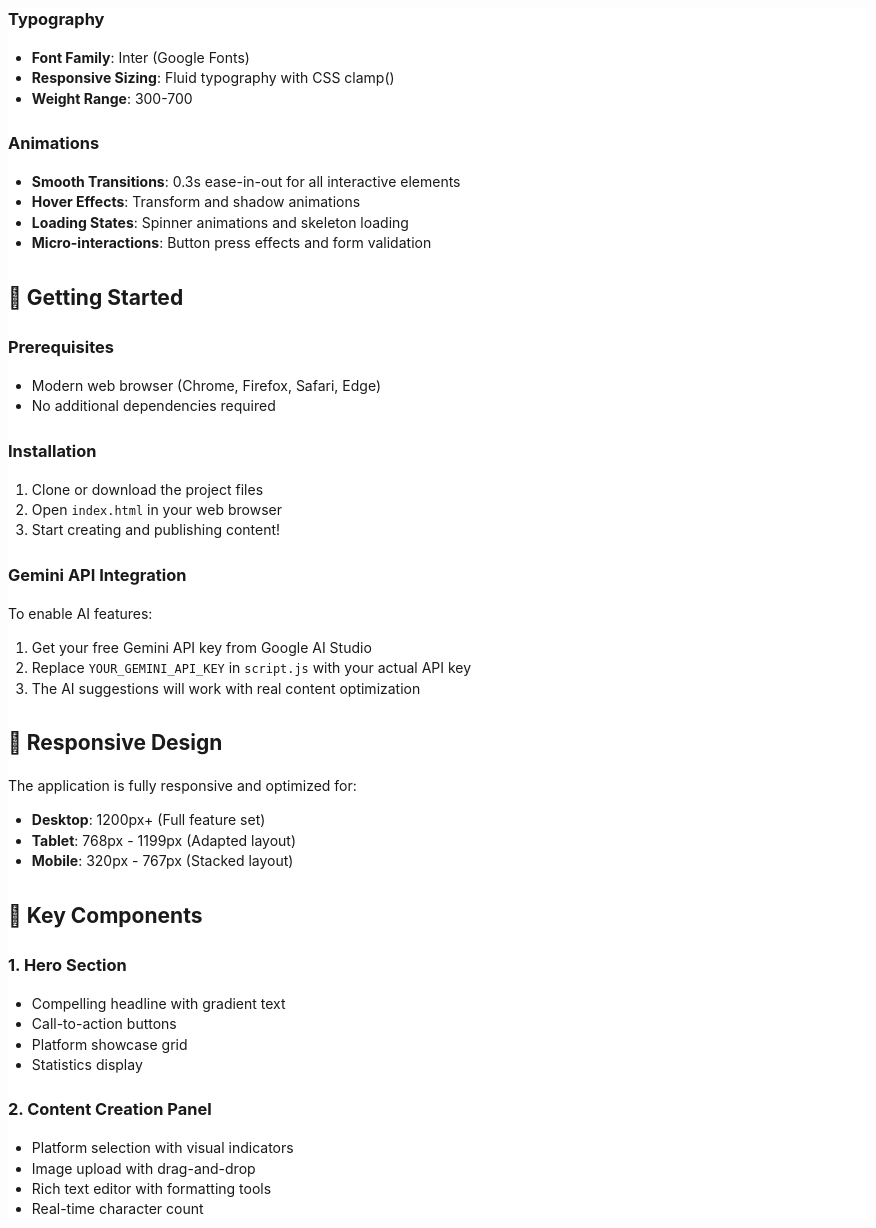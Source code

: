 ### Typography
- **Font Family**: Inter (Google Fonts)
- **Responsive Sizing**: Fluid typography with CSS clamp()
- **Weight Range**: 300-700

### Animations
- **Smooth Transitions**: 0.3s ease-in-out for all interactive elements
- **Hover Effects**: Transform and shadow animations
- **Loading States**: Spinner animations and skeleton loading
- **Micro-interactions**: Button press effects and form validation

## 🚀 Getting Started

### Prerequisites
- Modern web browser (Chrome, Firefox, Safari, Edge)
- No additional dependencies required

### Installation
1. Clone or download the project files
2. Open `index.html` in your web browser
3. Start creating and publishing content!

### Gemini API Integration
To enable AI features:
1. Get your free Gemini API key from Google AI Studio
2. Replace `YOUR_GEMINI_API_KEY` in `script.js` with your actual API key
3. The AI suggestions will work with real content optimization

## 📱 Responsive Design

The application is fully responsive and optimized for:
- **Desktop**: 1200px+ (Full feature set)
- **Tablet**: 768px - 1199px (Adapted layout)
- **Mobile**: 320px - 767px (Stacked layout)

## 🎯 Key Components

### 1. Hero Section
- Compelling headline with gradient text
- Call-to-action buttons
- Platform showcase grid
- Statistics display

### 2. Content Creation Panel
- Platform selection with visual indicators
- Image upload with drag-and-drop
- Rich text editor with formatting tools
- Real-time character count
